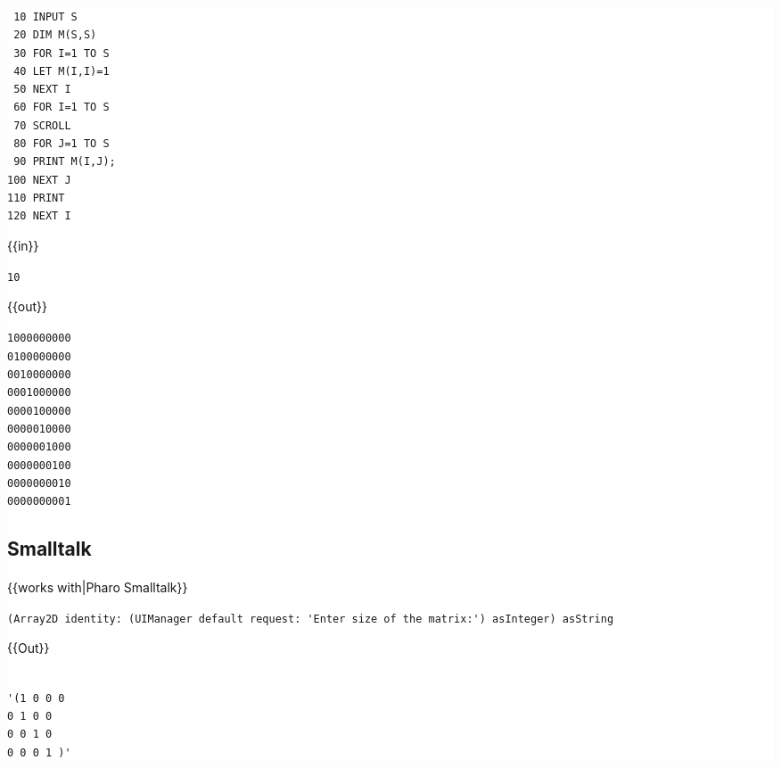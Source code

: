 ```zxbasic
 10 INPUT S
 20 DIM M(S,S)
 30 FOR I=1 TO S
 40 LET M(I,I)=1
 50 NEXT I
 60 FOR I=1 TO S
 70 SCROLL
 80 FOR J=1 TO S
 90 PRINT M(I,J);
100 NEXT J
110 PRINT
120 NEXT I
```

{{in}}

```txt
10
```

{{out}}

```txt
1000000000
0100000000
0010000000
0001000000
0000100000
0000010000
0000001000
0000000100
0000000010
0000000001
```



## Smalltalk

{{works with|Pharo Smalltalk}}

```smalltalk
(Array2D identity: (UIManager default request: 'Enter size of the matrix:') asInteger) asString
```

{{Out}}

```txt

'(1 0 0 0
0 1 0 0
0 0 1 0
0 0 0 1 )'

```
